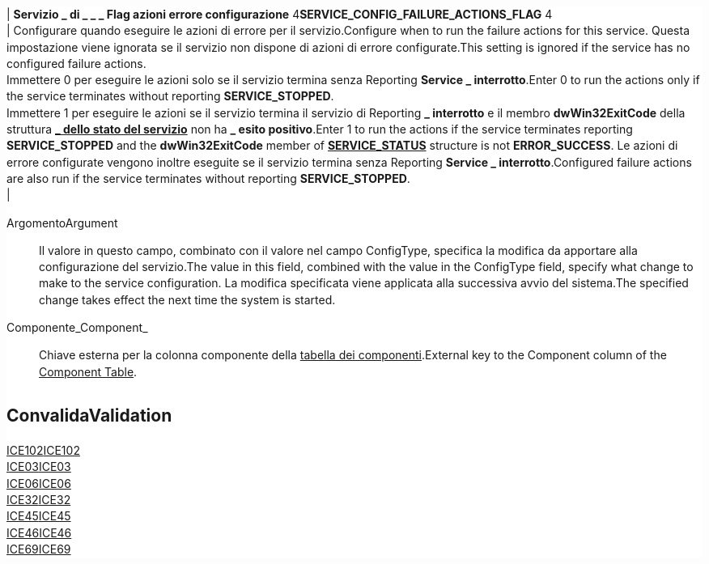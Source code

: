 | <span data-ttu-id="8ce94-177">**Servizio \_ di \_ \_ \_ Flag azioni errore configurazione** 4</span><span class="sxs-lookup"><span data-stu-id="8ce94-177">**SERVICE\_CONFIG\_FAILURE\_ACTIONS\_FLAG** 4</span></span><br/>     | <span data-ttu-id="8ce94-178">Configurare quando eseguire le azioni di errore per il servizio.</span><span class="sxs-lookup"><span data-stu-id="8ce94-178">Configure when to run the failure actions for this service.</span></span> <span data-ttu-id="8ce94-179">Questa impostazione viene ignorata se il servizio non dispone di azioni di errore configurate.</span><span class="sxs-lookup"><span data-stu-id="8ce94-179">This setting is ignored if the service has no configured failure actions.</span></span><br/> <span data-ttu-id="8ce94-180">Immettere 0 per eseguire le azioni solo se il servizio termina senza Reporting **Service \_ interrotto**.</span><span class="sxs-lookup"><span data-stu-id="8ce94-180">Enter 0 to run the actions only if the service terminates without reporting **SERVICE\_STOPPED**.</span></span><br/> <span data-ttu-id="8ce94-181">Immettere 1 per eseguire le azioni se il servizio termina il servizio di Reporting **\_ interrotto** e il membro **dwWin32ExitCode** della struttura [**\_ dello stato del servizio**](/windows/win32/api/winsvc/ns-winsvc-service_status) non ha **\_ esito positivo**.</span><span class="sxs-lookup"><span data-stu-id="8ce94-181">Enter 1 to run the actions if the service terminates reporting **SERVICE\_STOPPED** and the **dwWin32ExitCode** member of [**SERVICE\_STATUS**](/windows/win32/api/winsvc/ns-winsvc-service_status) structure is not **ERROR\_SUCCESS**.</span></span> <span data-ttu-id="8ce94-182">Le azioni di errore configurate vengono inoltre eseguite se il servizio termina senza Reporting **Service \_ interrotto**.</span><span class="sxs-lookup"><span data-stu-id="8ce94-182">Configured failure actions are also run if the service terminates without reporting **SERVICE\_STOPPED**.</span></span><br/> |



 

</dd> <dt>

<span data-ttu-id="8ce94-183"><span id="Argument"></span><span id="argument"></span><span id="ARGUMENT"></span>Argomento</span><span class="sxs-lookup"><span data-stu-id="8ce94-183"><span id="Argument"></span><span id="argument"></span><span id="ARGUMENT"></span>Argument</span></span>
</dt> <dd>

<span data-ttu-id="8ce94-184">Il valore in questo campo, combinato con il valore nel campo ConfigType, specifica la modifica da apportare alla configurazione del servizio.</span><span class="sxs-lookup"><span data-stu-id="8ce94-184">The value in this field, combined with the value in the ConfigType field, specify what change to make to the service configuration.</span></span> <span data-ttu-id="8ce94-185">La modifica specificata viene applicata alla successiva avvio del sistema.</span><span class="sxs-lookup"><span data-stu-id="8ce94-185">The specified change takes effect the next time the system is started.</span></span>

</dd> <dt>

<span data-ttu-id="8ce94-186"><span id="Component_"></span><span id="component_"></span><span id="COMPONENT_"></span>Componente\_</span><span class="sxs-lookup"><span data-stu-id="8ce94-186"><span id="Component_"></span><span id="component_"></span><span id="COMPONENT_"></span>Component\_</span></span>
</dt> <dd>

<span data-ttu-id="8ce94-187">Chiave esterna per la colonna componente della [tabella dei componenti](component-table.md).</span><span class="sxs-lookup"><span data-stu-id="8ce94-187">External key to the Component column of the [Component Table](component-table.md).</span></span>

</dd> </dl>

## <a name="validation"></a><span data-ttu-id="8ce94-188">Convalida</span><span class="sxs-lookup"><span data-stu-id="8ce94-188">Validation</span></span>

<dl>

[<span data-ttu-id="8ce94-189">ICE102</span><span class="sxs-lookup"><span data-stu-id="8ce94-189">ICE102</span></span>](ice-102.md)  
[<span data-ttu-id="8ce94-190">ICE03</span><span class="sxs-lookup"><span data-stu-id="8ce94-190">ICE03</span></span>](ice03.md)  
[<span data-ttu-id="8ce94-191">ICE06</span><span class="sxs-lookup"><span data-stu-id="8ce94-191">ICE06</span></span>](ice06.md)  
[<span data-ttu-id="8ce94-192">ICE32</span><span class="sxs-lookup"><span data-stu-id="8ce94-192">ICE32</span></span>](ice32.md)  
[<span data-ttu-id="8ce94-193">ICE45</span><span class="sxs-lookup"><span data-stu-id="8ce94-193">ICE45</span></span>](ice45.md)  
[<span data-ttu-id="8ce94-194">ICE46</span><span class="sxs-lookup"><span data-stu-id="8ce94-194">ICE46</span></span>](ice46.md)  
[<span data-ttu-id="8ce94-195">ICE69</span><span class="sxs-lookup"><span data-stu-id="8ce94-195">ICE69</span></span>](ice69.md)  
</dl>

 

 
